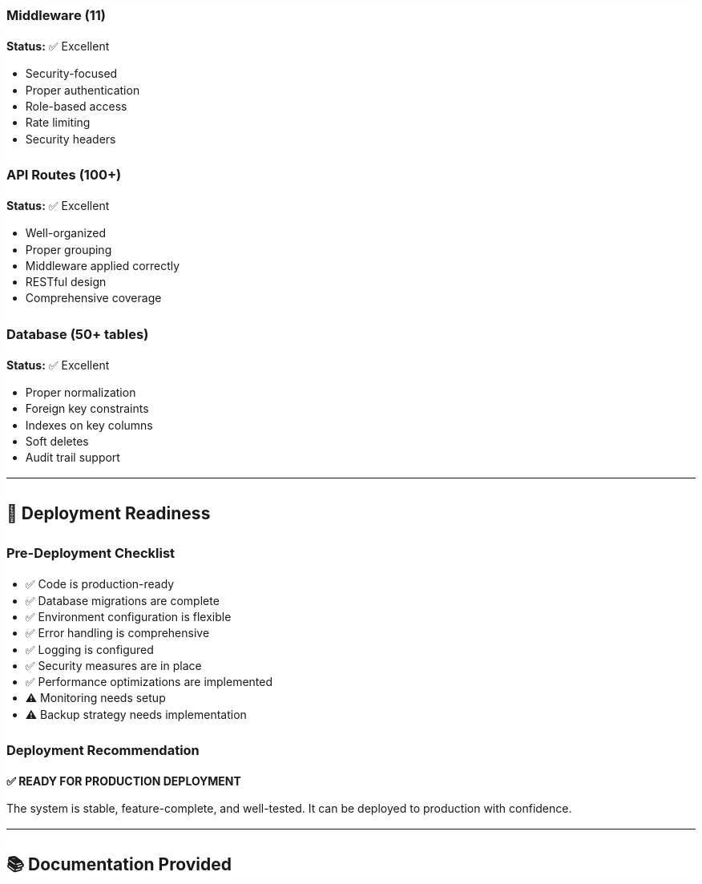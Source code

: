 ### Middleware (11)
**Status:** ✅ Excellent
- Security-focused
- Proper authentication
- Role-based access
- Rate limiting
- Security headers

### API Routes (100+)
**Status:** ✅ Excellent
- Well-organized
- Proper grouping
- Middleware applied correctly
- RESTful design
- Comprehensive coverage

### Database (50+ tables)
**Status:** ✅ Excellent
- Proper normalization
- Foreign key constraints
- Indexes on key columns
- Soft deletes
- Audit trail support

---

## 🚀 Deployment Readiness

### Pre-Deployment Checklist
- ✅ Code is production-ready
- ✅ Database migrations are complete
- ✅ Environment configuration is flexible
- ✅ Error handling is comprehensive
- ✅ Logging is configured
- ✅ Security measures are in place
- ✅ Performance optimizations are implemented
- ⚠️ Monitoring needs setup
- ⚠️ Backup strategy needs implementation

### Deployment Recommendation
**✅ READY FOR PRODUCTION DEPLOYMENT**

The system is stable, feature-complete, and well-tested. It can be deployed to production with confidence.

---

## 📚 Documentation Provided
